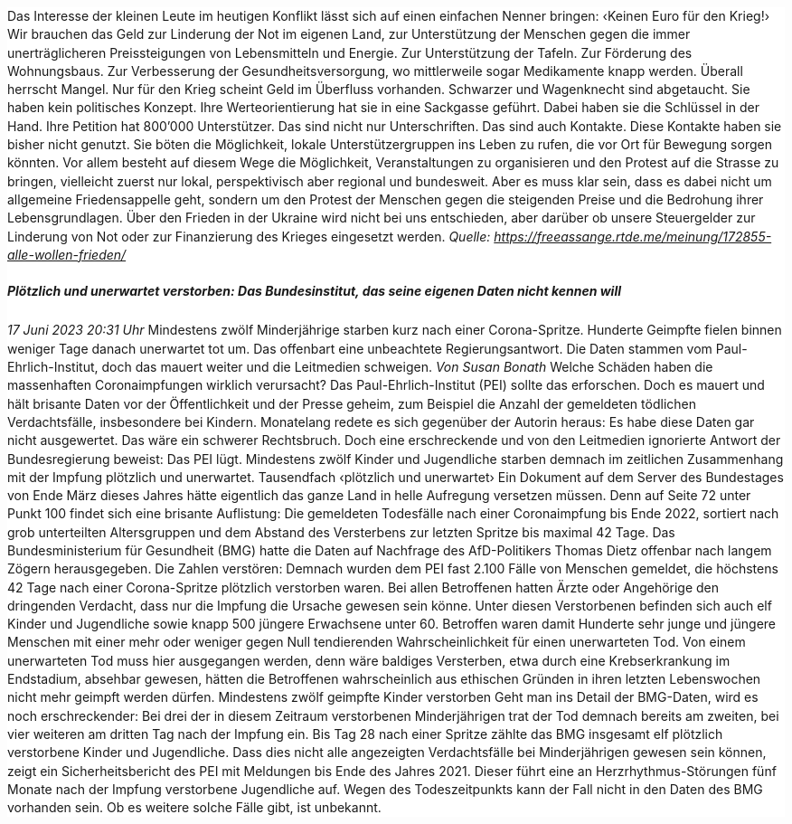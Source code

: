 Das Interesse der kleinen Leute im heutigen Konflikt lässt sich auf einen einfachen Nenner bringen: ‹Keinen Euro für den Krieg!› Wir brauchen das Geld zur Linderung der Not im eigenen Land, zur Unterstützung der Menschen gegen die immer unerträglicheren Preissteigungen von Lebensmitteln und Energie. Zur Unterstützung der Tafeln. Zur Förderung des Wohnungsbaus. Zur Verbesserung der Gesundheitsversorgung, wo mittlerweile sogar Medikamente knapp werden. Überall herrscht Mangel. Nur für den Krieg scheint Geld im Überfluss vorhanden.
Schwarzer und Wagenknecht sind abgetaucht. Sie haben kein politisches Konzept. Ihre Werteorientierung hat sie in eine Sackgasse geführt. Dabei haben sie die Schlüssel in der Hand. Ihre Petition hat 800’000 Unterstützer. Das sind nicht nur Unterschriften. Das sind auch Kontakte. Diese Kontakte haben sie bisher nicht genutzt. Sie böten die Möglichkeit, lokale Unterstützergruppen ins Leben zu rufen, die vor Ort für Bewegung sorgen könnten.
Vor allem besteht auf diesem Wege die Möglichkeit, Veranstaltungen zu organisieren und den Protest auf die Strasse zu bringen, vielleicht zuerst nur lokal, perspektivisch aber regional und bundesweit. Aber es muss klar sein, dass es dabei nicht um allgemeine Friedensappelle geht, sondern um den Protest der Menschen gegen die steigenden Preise und die Bedrohung ihrer Lebensgrundlagen. Über den Frieden in der Ukraine wird nicht bei uns entschieden, aber darüber ob unsere Steuergelder zur Linderung von Not oder zur Finanzierung des Krieges eingesetzt werden.
_Quelle: https://freeassange.rtde.me/meinung/172855-alle-wollen-frieden/_
##### Plötzlich und unerwartet verstorben:  Das Bundesinstitut, das seine eigenen Daten nicht kennen will
_17 Juni 2023 20:31 Uhr_ Mindestens zwölf Minderjährige starben kurz nach einer Corona-Spritze. Hunderte Geimpfte fielen binnen weniger Tage danach unerwartet tot um. Das offenbart eine unbeachtete Regierungsantwort. Die Daten stammen vom Paul-Ehrlich-Institut, doch das mauert weiter und die Leitmedien schweigen.
_Von Susan Bonath_ Welche Schäden haben die massenhaften Coronaimpfungen wirklich verursacht? Das Paul-Ehrlich-Institut (PEI) sollte das erforschen. Doch es mauert und hält brisante Daten vor der Öffentlichkeit und der Presse geheim, zum Beispiel die Anzahl der gemeldeten tödlichen Verdachtsfälle, insbesondere bei Kindern. Monatelang redete es sich gegenüber der Autorin heraus: Es habe diese Daten gar nicht ausgewertet. Das wäre ein schwerer Rechtsbruch. Doch eine erschreckende und von den Leitmedien ignorierte Antwort der Bundesregierung beweist: Das PEI lügt. Mindestens zwölf Kinder und Jugendliche starben demnach im zeitlichen Zusammenhang mit der Impfung plötzlich und unerwartet. Tausendfach ‹plötzlich und unerwartet› Ein Dokument auf dem Server des Bundestages von Ende März dieses Jahres hätte eigentlich das ganze Land in helle Aufregung versetzen müssen. Denn auf Seite 72 unter Punkt 100 findet sich eine brisante Auflistung: Die gemeldeten Todesfälle nach einer Coronaimpfung bis Ende 2022, sortiert nach grob unterteilten Altersgruppen und dem Abstand des Versterbens zur letzten Spritze bis maximal 42 Tage. Das Bundesministerium für Gesundheit (BMG) hatte die Daten auf Nachfrage des AfD-Politikers Thomas Dietz offenbar nach langem Zögern herausgegeben. Die Zahlen verstören: Demnach wurden dem PEI fast 2.100 Fälle von Menschen gemeldet, die höchstens 42 Tage nach einer Corona-Spritze plötzlich verstorben waren. Bei allen Betroffenen hatten Ärzte oder Angehörige den dringenden Verdacht, dass nur die Impfung die Ursache gewesen sein könne. Unter diesen Verstorbenen befinden sich auch elf Kinder und Jugendliche sowie knapp 500 jüngere Erwachsene unter 60.
Betroffen waren damit Hunderte sehr junge und jüngere Menschen mit einer mehr oder weniger gegen Null tendierenden Wahrscheinlichkeit für einen unerwarteten Tod. Von einem unerwarteten Tod muss hier ausgegangen werden, denn wäre baldiges Versterben, etwa durch eine Krebserkrankung im Endstadium, absehbar gewesen, hätten die Betroffenen wahrscheinlich aus ethischen Gründen in ihren letzten Lebenswochen nicht mehr geimpft werden dürfen. Mindestens zwölf geimpfte Kinder verstorben Geht man ins Detail der BMG-Daten, wird es noch erschreckender: Bei drei der in diesem Zeitraum verstorbenen Minderjährigen trat der Tod demnach bereits am zweiten, bei vier weiteren am dritten Tag nach der Impfung ein. Bis Tag 28 nach einer Spritze zählte das BMG insgesamt elf plötzlich verstorbene Kinder und Jugendliche.
Dass dies nicht alle angezeigten Verdachtsfälle bei Minderjährigen gewesen sein können, zeigt ein Sicherheitsbericht des PEI mit Meldungen bis Ende des Jahres 2021. Dieser führt eine an Herzrhythmus-Störungen fünf Monate nach der Impfung verstorbene Jugendliche auf. Wegen des Todeszeitpunkts kann der Fall nicht in den Daten des BMG vorhanden sein. Ob es weitere solche Fälle gibt, ist unbekannt.